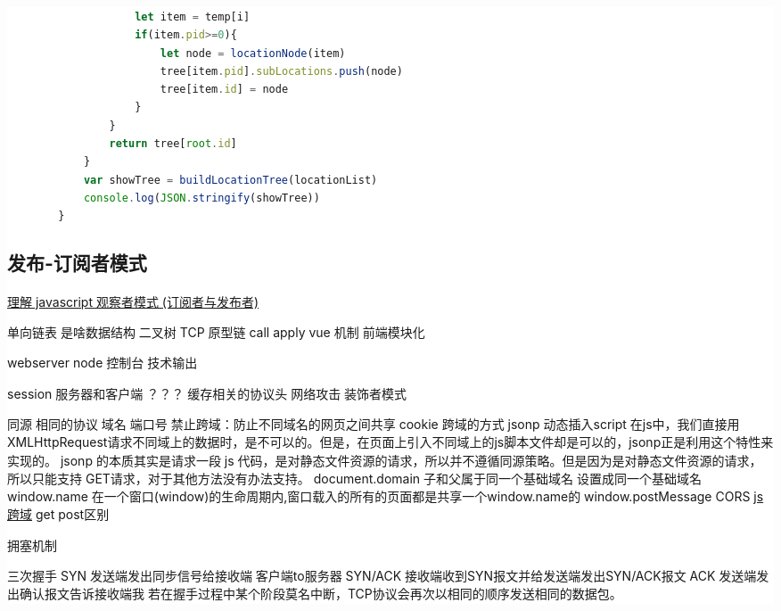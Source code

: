 ```js
                    let item = temp[i]
                    if(item.pid>=0){
                        let node = locationNode(item)
                        tree[item.pid].subLocations.push(node)
                        tree[item.id] = node
                    }
                }
                return tree[root.id]
            }
            var showTree = buildLocationTree(locationList)
            console.log(JSON.stringify(showTree))
        }
```



## 发布-订阅者模式 

[理解 javascript 观察者模式 (订阅者与发布者)](https://juejin.im/entry/580b5553570c350068e6c2d6)

单向链表 是啥数据结构
二叉树
TCP
原型链
call apply
vue 机制 
前端模块化

webserver node 控制台 技术输出 

session 服务器和客户端 ？？？
缓存相关的协议头
网络攻击
装饰者模式

同源 相同的协议 域名 端口号
禁止跨域：防止不同域名的网页之间共享 cookie
跨域的方式 
jsonp 动态插入script
在js中，我们直接用XMLHttpRequest请求不同域上的数据时，是不可以的。但是，在页面上引入不同域上的js脚本文件却是可以的，jsonp正是利用这个特性来实现的。
jsonp 的本质其实是请求一段 js 代码，是对静态文件资源的请求，所以并不遵循同源策略。但是因为是对静态文件资源的请求，所以只能支持 GET请求，对于其他方法没有办法支持。
document.domain 子和父属于同一个基础域名 设置成同一个基础域名
window.name 在一个窗口(window)的生命周期内,窗口载入的所有的页面都是共享一个window.name的
window.postMessage
CORS
[js跨域](http://www.cnblogs.com/2050/p/3191744.html)
get post区别

拥塞机制


三次握手
SYN  发送端发出同步信号给接收端 客户端to服务器
SYN/ACK 接收端收到SYN报文并给发送端发出SYN/ACK报文
ACK 发送端发出确认报文告诉接收端我
若在握手过程中某个阶段莫名中断，TCP协议会再次以相同的顺序发送相同的数据包。
